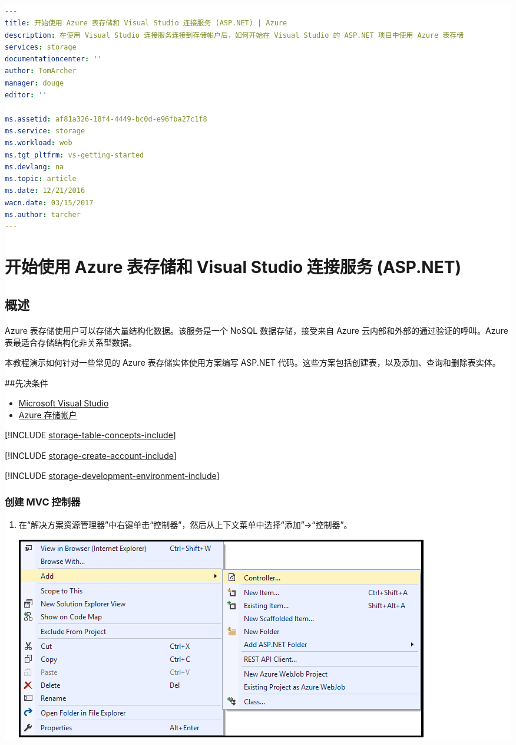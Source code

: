 ```yaml
---
title: 开始使用 Azure 表存储和 Visual Studio 连接服务 (ASP.NET) | Azure
description: 在使用 Visual Studio 连接服务连接到存储帐户后，如何开始在 Visual Studio 的 ASP.NET 项目中使用 Azure 表存储
services: storage
documentationcenter: ''
author: TomArcher
manager: douge
editor: ''

ms.assetid: af81a326-18f4-4449-bc0d-e96fba27c1f8
ms.service: storage
ms.workload: web
ms.tgt_pltfrm: vs-getting-started
ms.devlang: na
ms.topic: article
ms.date: 12/21/2016
wacn.date: 03/15/2017
ms.author: tarcher
---
```


# 开始使用 Azure 表存储和 Visual Studio 连接服务 \(ASP.NET\)

## 概述

Azure 表存储使用户可以存储大量结构化数据。该服务是一个 NoSQL 数据存储，接受来自 Azure 云内部和外部的通过验证的呼叫。Azure 表最适合存储结构化非关系型数据。

本教程演示如何针对一些常见的 Azure 表存储实体使用方案编写 ASP.NET 代码。这些方案包括创建表，以及添加、查询和删除表实体。

##先决条件

* [Microsoft Visual Studio](https://www.visualstudio.com/visual-studio-homepage-vs.aspx)
* [Azure 存储帐户](./storage-create-storage-account.md#create-a-storage-account)

[!INCLUDE [storage-table-concepts-include](../../includes/storage-table-concepts-include.md)]

[!INCLUDE [storage-create-account-include](../../includes/vs-storage-aspnet-getting-started-create-azure-account.md)]

[!INCLUDE [storage-development-environment-include](../../includes/vs-storage-aspnet-getting-started-setup-dev-env.md)]

### 创建 MVC 控制器 

1. 在“解决方案资源管理器”中右键单击“控制器”，然后从上下文菜单中选择“添加”-\>“控制器”。

    ![将控制器添加到 ASP.NET MVC 应用](./media/vs-storage-aspnet-getting-started-tables/add-controller-menu.png)  